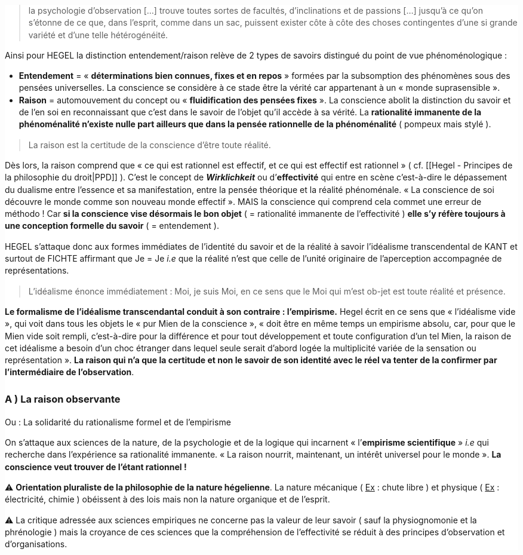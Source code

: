 > la psychologie d’observation […] trouve toutes sortes de facultés, d’inclinations et de passions […] jusqu’à ce qu’on s’étonne de ce que, dans l’esprit, comme dans un sac, puissent exister côte à côte des choses contingentes d’une si grande variété et d’une telle hétérogénéité. 

Ainsi pour HEGEL la distinction entendement/raison relève de 2 types de savoirs distingué du point de vue phénoménologique : 
- **Entendement** = « **déterminations bien connues, fixes et en repos** » formées par la subsomption des phénomènes sous des pensées universelles. La conscience se considère à ce stade être la vérité car appartenant à un « monde suprasensible ». 
- **Raison** = automouvement du concept ou « **fluidification des pensées fixes** ». La conscience abolit la distinction du savoir et de l’en soi en reconnaissant que c’est dans le savoir de l’objet qu’il accède à sa vérité. La **rationalité immanente de la phénoménalité n’existe nulle part ailleurs que dans la pensée rationnelle de la phénoménalité** ( pompeux mais stylé ). 

> La raison est la certitude de la conscience d’être toute réalité. 

Dès lors, la raison comprend que « ce qui est rationnel est effectif, et ce qui est effectif est rationnel » ( cf. [[Hegel - Principes de la philosophie du droit|PPD]]  ). C’est le concept de ***Wirklichkeit*** ou d’**effectivité** qui entre en scène c’est-à-dire le dépassement du dualisme entre l’essence et sa manifestation, entre la pensée théorique et la réalité phénoménale. « La conscience de soi découvre le monde comme son nouveau monde effectif ». MAIS la conscience qui comprend cela commet une erreur de méthodo ! Car **si la conscience vise désormais le bon objet** ( = rationalité immanente de l’effectivité ) **elle s’y réfère toujours à une conception formelle du savoir** ( = entendement ). 

HEGEL s’attaque donc aux formes immédiates de l’identité du savoir et de la réalité à savoir l’idéalisme transcendental de KANT et surtout de FICHTE affirmant que Je = Je *i.e* que la réalité n’est que celle de l’unité originaire de l’aperception accompagnée de représentations. 

> L’idéalisme énonce immédiatement : Moi, je suis Moi, en ce sens que le Moi qui m’est ob-jet est toute réalité et présence. 

**Le formalisme de l’idéalisme transcendantal conduit à son contraire : l’empirisme.** Hegel écrit en ce sens que « l’idéalisme vide », qui voit dans tous les objets le « pur Mien de la conscience », « doit être en même temps un empirisme absolu, car, pour que le Mien vide soit rempli, c’est-à-dire pour la différence et pour tout développement et toute configuration d’un tel Mien, la raison de cet idéalisme a besoin d’un choc étranger dans lequel seule serait d’abord logée la multiplicité variée de la sensation ou représentation ». **La raison qui n’a que la certitude et non le savoir de son identité avec le réel va tenter de la confirmer par l’intermédiaire de l’observation**. 

### A ) La raison observante

Ou : La solidarité du rationalisme formel et de l’empirisme 

On s’attaque aux sciences de la nature, de la psychologie et de la logique qui incarnent « l’**empirisme scientifique** » *i.e* qui recherche dans l’expérience sa rationalité immanente. « La raison nourrit, maintenant, un intérêt universel pour le monde ». **La conscience veut trouver de l’étant rationnel !** 

⚠ **Orientation pluraliste de la philosophie de la nature hégelienne**. La nature mécanique ( <u>Ex</u> : chute libre ) et physique ( <u>Ex</u> : électricité, chimie ) obéissent à des lois mais non la nature organique et de l’esprit. 

⚠ La critique adressée aux sciences empiriques ne concerne pas la valeur de leur savoir ( sauf la physiognomonie et la phrénologie ) mais la croyance de ces sciences que la compréhension de l’effectivité se réduit à des principes d’observation et d’organisations. 
